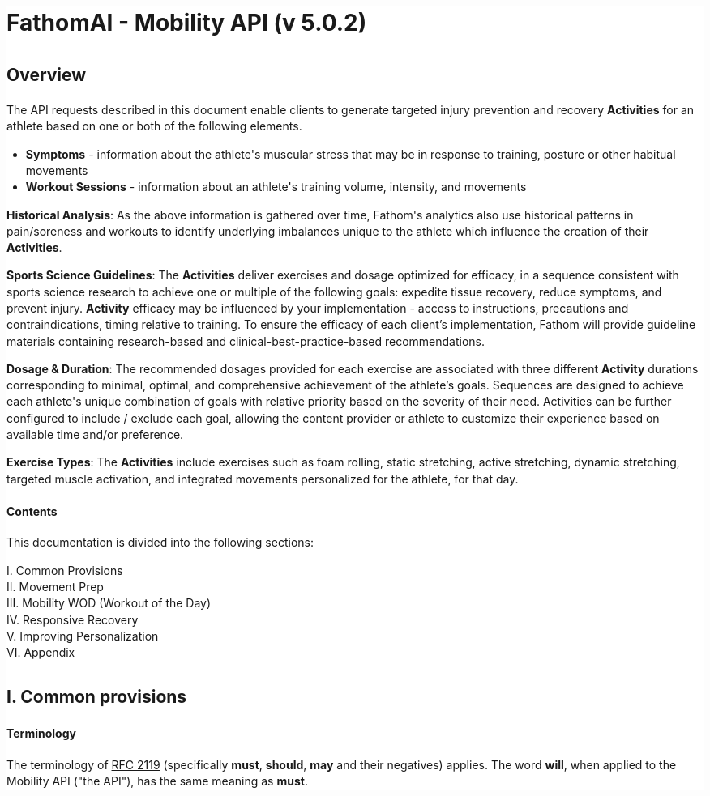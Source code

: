 # FathomAI - Mobility API (v 5.0.2)

## Overview
The API requests described in this document enable clients to generate targeted injury prevention and recovery __Activities__ for an athlete based on one or both of the following elements.

* __Symptoms__ - information about the athlete's muscular stress that may be in response to training, posture or other habitual movements 
* __Workout Sessions__ - information about an athlete's training volume, intensity, and movements

__Historical Analysis__:  As the above information is gathered over time, Fathom's analytics also use historical patterns in pain/soreness and workouts to identify underlying imbalances unique to the athlete which influence the creation of their __Activities__.

__Sports Science Guidelines__: The __Activities__ deliver exercises and dosage optimized for efficacy, in a sequence consistent with sports science research to achieve one or multiple of the following goals: expedite tissue recovery, reduce symptoms, and prevent injury. __Activity__ efficacy may be influenced by your implementation - access to instructions, precautions and contraindications, timing relative to training.  To ensure the efficacy of each client’s implementation, Fathom will provide guideline materials containing research-based and clinical-best-practice-based recommendations.

__Dosage & Duration__: The recommended dosages provided for each exercise are associated with three different __Activity__ durations corresponding to minimal, optimal, and comprehensive achievement of the athlete’s goals. Sequences are designed to achieve each athlete's unique combination of goals with relative priority based on the severity of their need. Activities can be further configured to include / exclude each goal, allowing the content provider or athlete to customize their experience based on available time and/or preference.

__Exercise Types__: The __Activities__ include exercises such as foam rolling, static stretching, active stretching, dynamic stretching, targeted muscle activation, and integrated movements personalized for the athlete, for that day. 

#### Contents
This documentation is divided into the following sections:<br/>

I. Common Provisions<br/>
II. Movement Prep<br/>
III. Mobility WOD (Workout of the Day)<br/>
IV. Responsive Recovery<br/>
V. Improving Personalization<br/>
VI. Appendix <br/>

<div style="page-break-after: always;"></div>

## I.  Common provisions

#### Terminology

The terminology of [RFC 2119](https://www.ietf.org/rfc/rfc2119.txt) (specifically __must__, __should__, __may__ and their negatives) applies.  The word __will__, when applied to the Mobility API ("the API"), has the same meaning as __must__.
